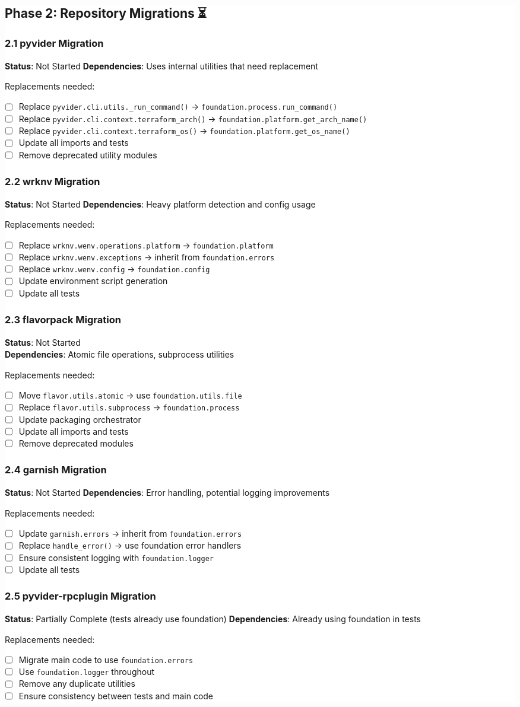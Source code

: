 ## Phase 2: Repository Migrations ⏳

### 2.1 pyvider Migration
**Status**: Not Started
**Dependencies**: Uses internal utilities that need replacement

Replacements needed:
- [ ] Replace `pyvider.cli.utils._run_command()` → `foundation.process.run_command()`
- [ ] Replace `pyvider.cli.context.terraform_arch()` → `foundation.platform.get_arch_name()`
- [ ] Replace `pyvider.cli.context.terraform_os()` → `foundation.platform.get_os_name()`
- [ ] Update all imports and tests
- [ ] Remove deprecated utility modules

### 2.2 wrknv Migration  
**Status**: Not Started
**Dependencies**: Heavy platform detection and config usage

Replacements needed:
- [ ] Replace `wrknv.wenv.operations.platform` → `foundation.platform`
- [ ] Replace `wrknv.wenv.exceptions` → inherit from `foundation.errors`
- [ ] Replace `wrknv.wenv.config` → `foundation.config`
- [ ] Update environment script generation
- [ ] Update all tests

### 2.3 flavorpack Migration
**Status**: Not Started  
**Dependencies**: Atomic file operations, subprocess utilities

Replacements needed:
- [ ] Move `flavor.utils.atomic` → use `foundation.utils.file`
- [ ] Replace `flavor.utils.subprocess` → `foundation.process`
- [ ] Update packaging orchestrator
- [ ] Update all imports and tests
- [ ] Remove deprecated modules

### 2.4 garnish Migration
**Status**: Not Started
**Dependencies**: Error handling, potential logging improvements

Replacements needed:
- [ ] Update `garnish.errors` → inherit from `foundation.errors`
- [ ] Replace `handle_error()` → use foundation error handlers
- [ ] Ensure consistent logging with `foundation.logger`
- [ ] Update all tests

### 2.5 pyvider-rpcplugin Migration
**Status**: Partially Complete (tests already use foundation)
**Dependencies**: Already using foundation in tests

Replacements needed:
- [ ] Migrate main code to use `foundation.errors`
- [ ] Use `foundation.logger` throughout
- [ ] Remove any duplicate utilities
- [ ] Ensure consistency between tests and main code
